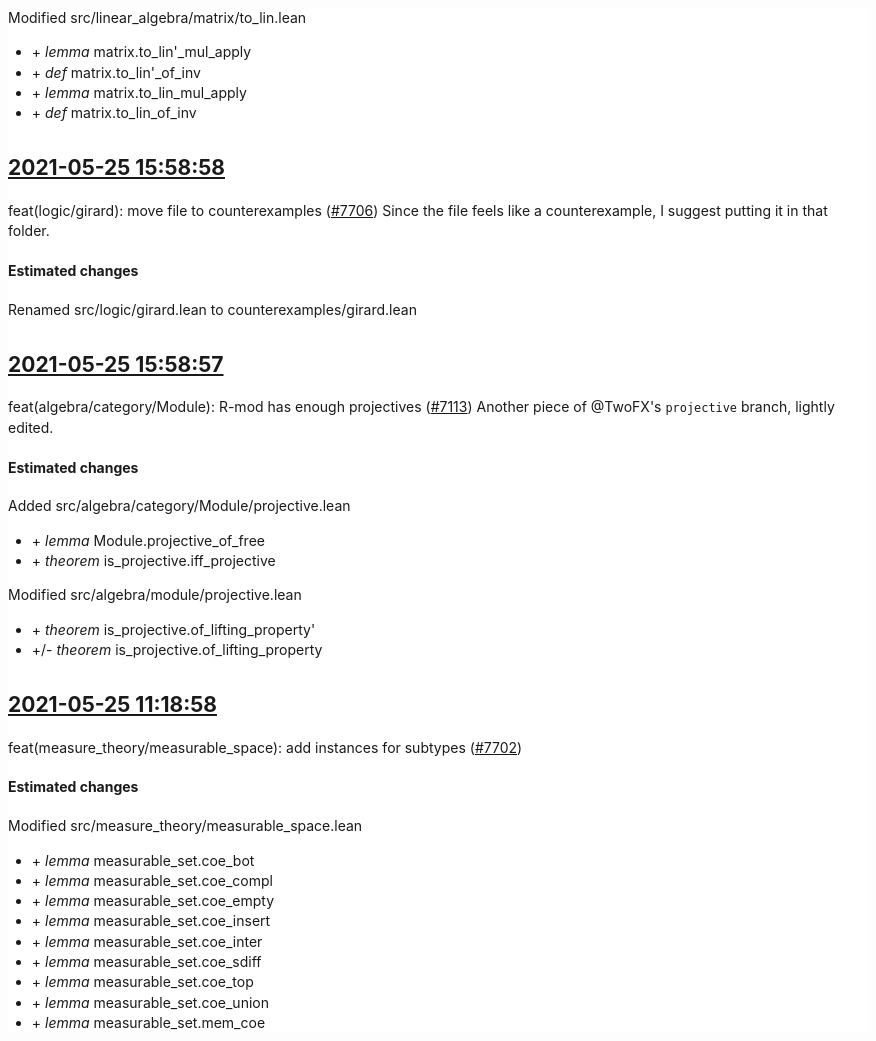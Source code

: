 Modified src/linear_algebra/matrix/to_lin.lean
- \+ *lemma* matrix.to_lin'_mul_apply
- \+ *def* matrix.to_lin'_of_inv
- \+ *lemma* matrix.to_lin_mul_apply
- \+ *def* matrix.to_lin_of_inv



## [2021-05-25 15:58:58](https://github.com/leanprover-community/mathlib/commit/c17c738)
feat(logic/girard): move file to counterexamples ([#7706](https://github.com/leanprover-community/mathlib/pull/7706))
Since the file feels like a counterexample, I suggest putting it in that folder.
#### Estimated changes
Renamed src/logic/girard.lean to counterexamples/girard.lean




## [2021-05-25 15:58:57](https://github.com/leanprover-community/mathlib/commit/a617d0a)
feat(algebra/category/Module): R-mod has enough projectives ([#7113](https://github.com/leanprover-community/mathlib/pull/7113))
Another piece of @TwoFX's `projective` branch, lightly edited.
#### Estimated changes
Added src/algebra/category/Module/projective.lean
- \+ *lemma* Module.projective_of_free
- \+ *theorem* is_projective.iff_projective

Modified src/algebra/module/projective.lean
- \+ *theorem* is_projective.of_lifting_property'
- \+/\- *theorem* is_projective.of_lifting_property



## [2021-05-25 11:18:58](https://github.com/leanprover-community/mathlib/commit/bbf6150)
feat(measure_theory/measurable_space): add instances for subtypes ([#7702](https://github.com/leanprover-community/mathlib/pull/7702))
#### Estimated changes
Modified src/measure_theory/measurable_space.lean
- \+ *lemma* measurable_set.coe_bot
- \+ *lemma* measurable_set.coe_compl
- \+ *lemma* measurable_set.coe_empty
- \+ *lemma* measurable_set.coe_insert
- \+ *lemma* measurable_set.coe_inter
- \+ *lemma* measurable_set.coe_sdiff
- \+ *lemma* measurable_set.coe_top
- \+ *lemma* measurable_set.coe_union
- \+ *lemma* measurable_set.mem_coe

